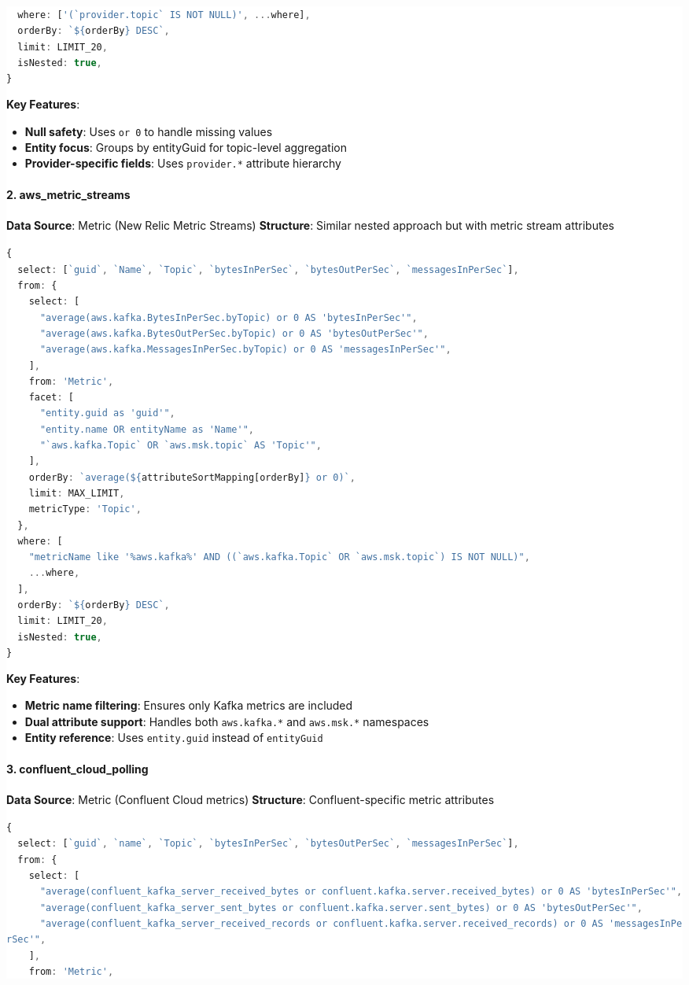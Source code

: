```typescript
  where: ['(`provider.topic` IS NOT NULL)', ...where],
  orderBy: `${orderBy} DESC`,
  limit: LIMIT_20,
  isNested: true,
}
```

**Key Features**:
- **Null safety**: Uses `or 0` to handle missing values
- **Entity focus**: Groups by entityGuid for topic-level aggregation
- **Provider-specific fields**: Uses `provider.*` attribute hierarchy

#### 2. aws_metric_streams
**Data Source**: Metric (New Relic Metric Streams)
**Structure**: Similar nested approach but with metric stream attributes
```typescript
{
  select: [`guid`, `Name`, `Topic`, `bytesInPerSec`, `bytesOutPerSec`, `messagesInPerSec`],
  from: {
    select: [
      "average(aws.kafka.BytesInPerSec.byTopic) or 0 AS 'bytesInPerSec'",
      "average(aws.kafka.BytesOutPerSec.byTopic) or 0 AS 'bytesOutPerSec'",
      "average(aws.kafka.MessagesInPerSec.byTopic) or 0 AS 'messagesInPerSec'",
    ],
    from: 'Metric',
    facet: [
      "entity.guid as 'guid'",
      "entity.name OR entityName as 'Name'",
      "`aws.kafka.Topic` OR `aws.msk.topic` AS 'Topic'",
    ],
    orderBy: `average(${attributeSortMapping[orderBy]} or 0)`,
    limit: MAX_LIMIT,
    metricType: 'Topic',
  },
  where: [
    "metricName like '%aws.kafka%' AND ((`aws.kafka.Topic` OR `aws.msk.topic`) IS NOT NULL)",
    ...where,
  ],
  orderBy: `${orderBy} DESC`,
  limit: LIMIT_20,
  isNested: true,
}
```

**Key Features**:
- **Metric name filtering**: Ensures only Kafka metrics are included
- **Dual attribute support**: Handles both `aws.kafka.*` and `aws.msk.*` namespaces
- **Entity reference**: Uses `entity.guid` instead of `entityGuid`

#### 3. confluent_cloud_polling
**Data Source**: Metric (Confluent Cloud metrics)
**Structure**: Confluent-specific metric attributes
```typescript
{
  select: [`guid`, `name`, `Topic`, `bytesInPerSec`, `bytesOutPerSec`, `messagesInPerSec`],
  from: {
    select: [
      "average(confluent_kafka_server_received_bytes or confluent.kafka.server.received_bytes) or 0 AS 'bytesInPerSec'",
      "average(confluent_kafka_server_sent_bytes or confluent.kafka.server.sent_bytes) or 0 AS 'bytesOutPerSec'",
      "average(confluent_kafka_server_received_records or confluent.kafka.server.received_records) or 0 AS 'messagesInPerSec'",
    ],
    from: 'Metric',
```